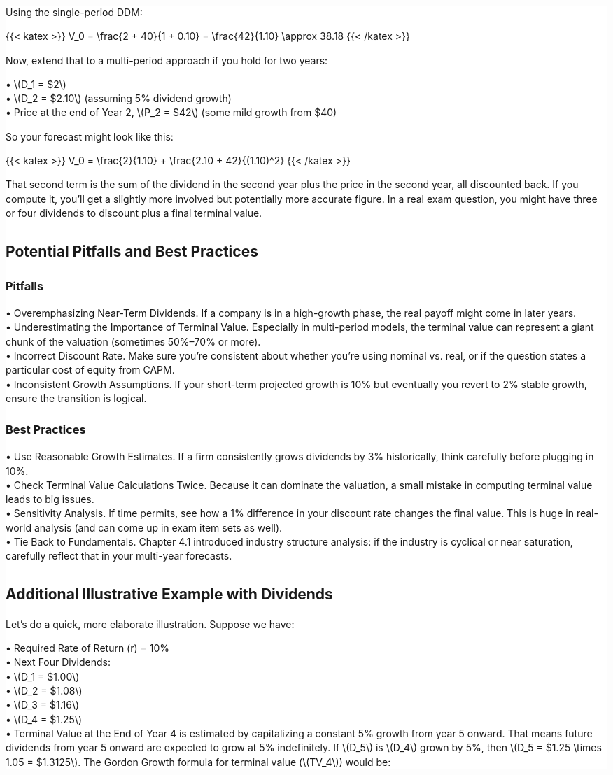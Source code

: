 Using the single-period DDM:

{{< katex >}}
V_0 = \frac{2 + 40}{1 + 0.10} = \frac{42}{1.10} \approx 38.18
{{< /katex >}}

Now, extend that to a multi-period approach if you hold for two years:

• \\(D_1 = \$2\\)  
• \\(D_2 = \$2.10\\) (assuming 5% dividend growth)  
• Price at the end of Year 2, \\(P_2 = \$42\\) (some mild growth from \$40)  

So your forecast might look like this:

{{< katex >}}
V_0 = \frac{2}{1.10} + \frac{2.10 + 42}{(1.10)^2}
{{< /katex >}}

That second term is the sum of the dividend in the second year plus the price in the second year, all discounted back. If you compute it, you’ll get a slightly more involved but potentially more accurate figure. In a real exam question, you might have three or four dividends to discount plus a final terminal value.

## Potential Pitfalls and Best Practices

### Pitfalls

• Overemphasizing Near-Term Dividends. If a company is in a high-growth phase, the real payoff might come in later years.  
• Underestimating the Importance of Terminal Value. Especially in multi-period models, the terminal value can represent a giant chunk of the valuation (sometimes 50%–70% or more).  
• Incorrect Discount Rate. Make sure you’re consistent about whether you’re using nominal vs. real, or if the question states a particular cost of equity from CAPM.  
• Inconsistent Growth Assumptions. If your short-term projected growth is 10% but eventually you revert to 2% stable growth, ensure the transition is logical.  

### Best Practices

• Use Reasonable Growth Estimates. If a firm consistently grows dividends by 3% historically, think carefully before plugging in 10%.  
• Check Terminal Value Calculations Twice. Because it can dominate the valuation, a small mistake in computing terminal value leads to big issues.  
• Sensitivity Analysis. If time permits, see how a 1% difference in your discount rate changes the final value. This is huge in real-world analysis (and can come up in exam item sets as well).  
• Tie Back to Fundamentals. Chapter 4.1 introduced industry structure analysis: if the industry is cyclical or near saturation, carefully reflect that in your multi-year forecasts.

## Additional Illustrative Example with Dividends

Let’s do a quick, more elaborate illustration. Suppose we have:

• Required Rate of Return (r) = 10%  
• Next Four Dividends:  
  • \\(D_1 = \$1.00\\)  
  • \\(D_2 = \$1.08\\)  
  • \\(D_3 = \$1.16\\)  
  • \\(D_4 = \$1.25\\)  
• Terminal Value at the End of Year 4 is estimated by capitalizing a constant 5% growth from year 5 onward. That means future dividends from year 5 onward are expected to grow at 5% indefinitely. If \\(D_5\\) is \\(D_4\\) grown by 5%, then \\(D_5 = \$1.25 \times 1.05 = \$1.3125\\). The Gordon Growth formula for terminal value (\\(TV_4\\)) would be:
